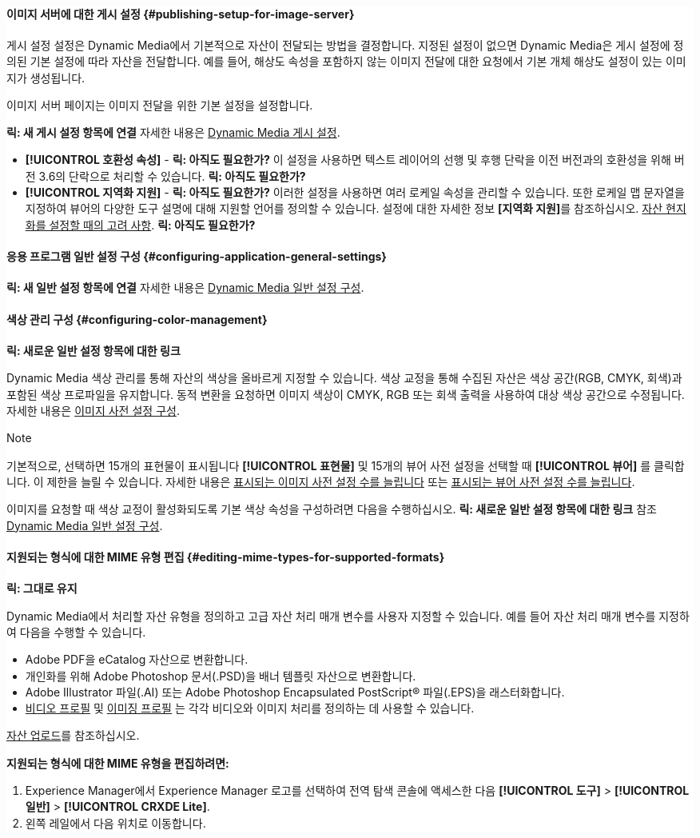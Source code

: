 #### 이미지 서버에 대한 게시 설정 {#publishing-setup-for-image-server}

게시 설정 설정은 Dynamic Media에서 기본적으로 자산이 전달되는 방법을 결정합니다. 지정된 설정이 없으면 Dynamic Media은 게시 설정에 정의된 기본 설정에 따라 자산을 전달합니다. 예를 들어, 해상도 속성을 포함하지 않는 이미지 전달에 대한 요청에서 기본 개체 해상도 설정이 있는 이미지가 생성됩니다.

이미지 서버 페이지는 이미지 전달을 위한 기본 설정을 설정합니다.

**릭: 새 게시 설정 항목에 연결** 자세한 내용은 [Dynamic Media 게시 설정](/help/assets/dm-publish-settings.md).


* **[!UICONTROL 호환성 속성]** - **릭: 아직도 필요한가?** 이 설정을 사용하면 텍스트 레이어의 선행 및 후행 단락을 이전 버전과의 호환성을 위해 버전 3.6의 단락으로 처리할 수 있습니다. **릭: 아직도 필요한가?**
* **[!UICONTROL 지역화 지원]** - **릭: 아직도 필요한가?** 이러한 설정을 사용하면 여러 로케일 속성을 관리할 수 있습니다. 또한 로케일 맵 문자열을 지정하여 뷰어의 다양한 도구 설명에 대해 지원할 언어를 정의할 수 있습니다. 설정에 대한 자세한 정보 **[지역화 지원]**&#x200B;를 참조하십시오. [자산 현지화를 설정할 때의 고려 사항](https://experienceleague.adobe.com/docs/dynamic-media-classic/using/setup/publish-setup.html#considerations-when-setting-up-localization-of-assets). **릭: 아직도 필요한가?**

#### 응용 프로그램 일반 설정 구성 {#configuring-application-general-settings}

**릭: 새 일반 설정 항목에 연결** 자세한 내용은 [Dynamic Media 일반 설정 구성](/help/assets/dm-general-settings.md).

#### 색상 관리 구성 {#configuring-color-management}

**릭: 새로운 일반 설정 항목에 대한 링크**

Dynamic Media 색상 관리를 통해 자산의 색상을 올바르게 지정할 수 있습니다. 색상 교정을 통해 수집된 자산은 색상 공간(RGB, CMYK, 회색)과 포함된 색상 프로파일을 유지합니다. 동적 변환을 요청하면 이미지 색상이 CMYK, RGB 또는 회색 출력을 사용하여 대상 색상 공간으로 수정됩니다. 자세한 내용은 [이미지 사전 설정 구성](/help/assets/managing-image-presets.md).

>[!NOTE]
기본적으로, 선택하면 15개의 표현물이 표시됩니다 **[!UICONTROL 표현물]** 및 15개의 뷰어 사전 설정을 선택할 때 **[!UICONTROL 뷰어]** 를 클릭합니다. 이 제한을 늘릴 수 있습니다. 자세한 내용은 [표시되는 이미지 사전 설정 수를 늘립니다](/help/assets/managing-image-presets.md#increasing-or-decreasing-the-number-of-image-presets-that-display) 또는 [표시되는 뷰어 사전 설정 수를 늘립니다](/help/assets/managing-viewer-presets.md#increasing-the-number-of-viewer-presets-that-display).

이미지를 요청할 때 색상 교정이 활성화되도록 기본 색상 속성을 구성하려면 다음을 수행하십시오. **릭: 새로운 일반 설정 항목에 대한 링크** 참조 [Dynamic Media 일반 설정 구성](/help/assets/dm-general-settings.md).

#### 지원되는 형식에 대한 MIME 유형 편집 {#editing-mime-types-for-supported-formats}

**릭: 그대로 유지**

Dynamic Media에서 처리할 자산 유형을 정의하고 고급 자산 처리 매개 변수를 사용자 지정할 수 있습니다. 예를 들어 자산 처리 매개 변수를 지정하여 다음을 수행할 수 있습니다.

* Adobe PDF을 eCatalog 자산으로 변환합니다.
* 개인화를 위해 Adobe Photoshop 문서(.PSD)을 배너 템플릿 자산으로 변환합니다.
* Adobe Illustrator 파일(.AI) 또는 Adobe Photoshop Encapsulated PostScript® 파일(.EPS)을 래스터화합니다.
* [비디오 프로필](/help/assets/video-profiles.md) 및 [이미징 프로필](/help/assets/image-profiles.md) 는 각각 비디오와 이미지 처리를 정의하는 데 사용할 수 있습니다.

[자산 업로드](/help/assets/manage-assets.md#uploading-assets)를 참조하십시오.

**지원되는 형식에 대한 MIME 유형을 편집하려면:**

1. Experience Manager에서 Experience Manager 로고를 선택하여 전역 탐색 콘솔에 액세스한 다음 **[!UICONTROL 도구]** > **[!UICONTROL 일반]** > **[!UICONTROL CRXDE Lite]**.
1. 왼쪽 레일에서 다음 위치로 이동합니다.
